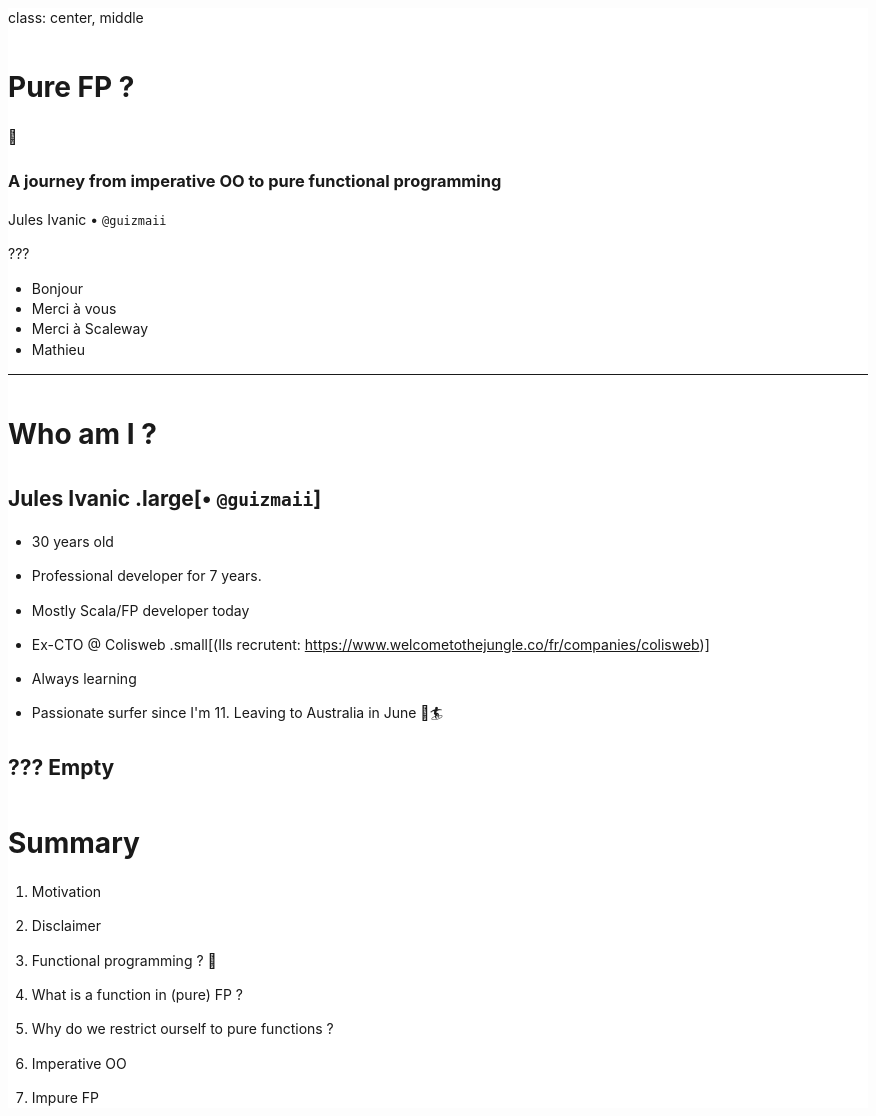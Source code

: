 class: center, middle

# Pure FP ?

 🤔

### A journey from imperative OO to pure functional programming

Jules Ivanic • `@guizmaii`

???
- Bonjour
- Merci à vous
- Merci à Scaleway
- Mathieu
---

# Who am I ?

## Jules Ivanic .large[• `@guizmaii`]

 - 30 years old

 - Professional developer for 7 years.

 - Mostly Scala/FP developer today

 - Ex-CTO @ Colisweb .small[(Ils recrutent: https://www.welcometothejungle.co/fr/companies/colisweb)]

 - Always learning

 - Passionate surfer since I'm 11. Leaving to Australia in June 🌊🏄

???
Empty
---
# Summary

 1. Motivation

 2. Disclaimer

 3. Functional programming ? 🤔

 4. What is a function in (pure) FP ?

 5. Why do we restrict ourself to pure functions ?
  
 6. Imperative OO

 7. Impure FP

